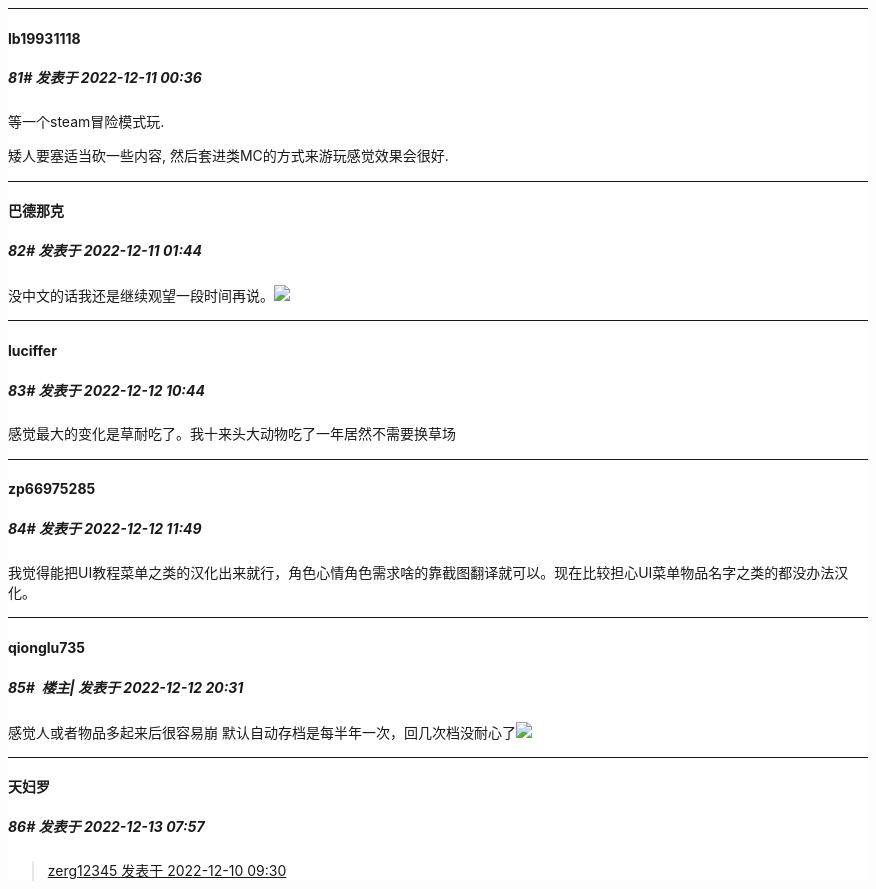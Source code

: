 

*****

####  lb19931118  
##### 81#       发表于 2022-12-11 00:36

等一个steam冒险模式玩.

矮人要塞适当砍一些内容, 然后套进类MC的方式来游玩感觉效果会很好.



*****

####  巴德那克  
##### 82#       发表于 2022-12-11 01:44

没中文的话我还是继续观望一段时间再说。<img src="https://static.saraba1st.com/image/smiley/face2017/001.png" referrerpolicy="no-referrer">



*****

####  luciffer  
##### 83#       发表于 2022-12-12 10:44

感觉最大的变化是草耐吃了。我十来头大动物吃了一年居然不需要换草场



*****

####  zp66975285  
##### 84#       发表于 2022-12-12 11:49

我觉得能把UI教程菜单之类的汉化出来就行，角色心情角色需求啥的靠截图翻译就可以。现在比较担心UI菜单物品名字之类的都没办法汉化。



*****

####  qionglu735  
##### 85#         楼主| 发表于 2022-12-12 20:31

感觉人或者物品多起来后很容易崩
默认自动存档是每半年一次，回几次档没耐心了<img src="https://static.saraba1st.com/image/smiley/face2017/004.gif" referrerpolicy="no-referrer">



*****

####  天妇罗  
##### 86#       发表于 2022-12-13 07:57

<blockquote><a href="httphttps://bbs.saraba1st.com/2b/forum.php?mod=redirect&amp;goto=findpost&amp;pid=58862542&amp;ptid=2108537" target="_blank">zerg12345 发表于 2022-12-10 09:30</a>
